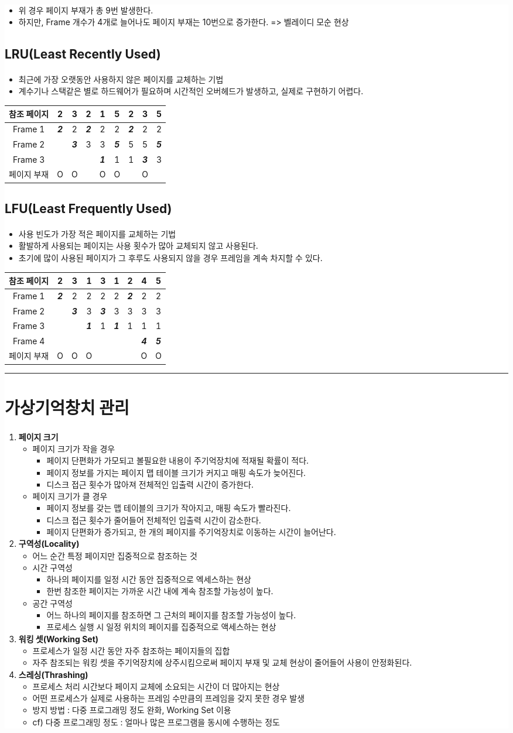 - 위 경우 페이지 부재가 총 9번 발생한다.
- 하지만, Frame 개수가 4개로 늘어나도 페이지 부재는 10번으로 증가한다. => 벨레이디 모순 현상

## LRU(Least Recently Used)
- 최근에 가장 오랫동안 사용하지 않은 페이지를 교체하는 기법
- 계수기나 스택같은 별로 하드웨어가 필요하며 시간적인 오버헤드가 발생하고, 실제로 구현하기 어렵다.

|참조 페이지|2|3|2|1|5|2|3|5|
|:---:|:---:|:---:|:---:|:---:|:---:|:---:|:---:|:---:|
|Frame 1|***2***|2|***2***|2|2|***2***|2|2|
|Frame 2| |***3***|3|3|***5***|5|5|***5***|
|Frame 3| | | |***1***|1|1|***3***|3|
|페이지 부재|O|O| |O|O| |O| |

## LFU(Least Frequently Used)
- 사용 빈도가 가장 적은 페이지를 교체하는 기법
- 활발하게 사용되는 페이지는 사용 횟수가 많아 교체되지 않고 사용된다.
- 초기에 많이 사용된 페이지가 그 후루도 사용되지 않을 경우 프레임을 계속 차지할 수 있다.

|참조 페이지|2|3|1|3|1|2|4|5|
|:---:|:---:|:---:|:---:|:---:|:---:|:---:|:---:|:---:|
|Frame 1|***2***|2|2|2|2|***2***|2|2|
|Frame 2| |***3***|3|***3***|3|3|3|3|
|Frame 3| | |***1***|1|***1***|1|1|1|
|Frame 4| | | | | | |***4***|***5***|
|페이지 부재|O|O|O| | | |O|O|

***

# 가상기억창치 관리
1. **페이지 크기**
    - 페이지 크기가 작을 경우
        + 페이지 단편화가 가모되고 볼필요한 내용이 주기억장치에 적재될 확률이 적다.
        + 페이지 정보를 가지는 페이지 맵 테이블 크기가 커지고 매핑 속도가 늦어진다.
        + 디스크 접근 횟수가 많아져 전체적인 입출력 시간이 증가한다.
    - 페이지 크기가 클 경우
        + 페이지 정보를 갖는 맵 테이블의 크기가 작아지고, 매핑 속도가 빨라진다.
        + 디스크 접근 횟수가 줄어들어 전체적인 입출력 시간이 감소한다.
        + 페이지 단편화가 증가되고, 한 개의 페이지를 주기억장치로 이동하는 시간이 늘어난다.
2. **구역성(Locality)**
    - 어느 순간 특정 페이지만 집중적으로 참조하는 것
    - 시간 구역성
        + 하나의 페이지를 일정 시간 동안 집중적으로 엑세스하는 현상
        + 한번 참조한 페이지는 가까운 시간 내에 계속 참조할 가능성이 높다.
    - 공간 구역성
        + 어느 하나의 페이지를 참조하면 그 근처의 페이지를 참조할 가능성이 높다.
        + 프로세스 실행 시 일정 위치의 페이지를 집중적으로 액세스하는 현상
3. **워킹 셋(Working Set)**
    - 프로세스가 일정 시간 동안 자주 참조하는 페이지들의 집합
    - 자주 참조되는 워킹 셋을 주기억장치에 상주시킴으로써 페이지 부재 및 교체 현상이 줄어들어 사용이 안정화된다.
4. **스레싱(Thrashing)**
    - 프로세스 처리 시간보다 페이지 교체에 소요되는 시간이 더 많아지는 현상
    - 어떤 프로세스가 실제로 사용하는 프레임 수만큼의 프레임을 갖지 못한 경우 발생
    - 방지 방법 : 다중 프로그래밍 정도 완화, Working Set 이용
    - cf) 다중 프로그래밍 정도 : 얼마나 많은 프로그램을 동시에 수행하는 정도
